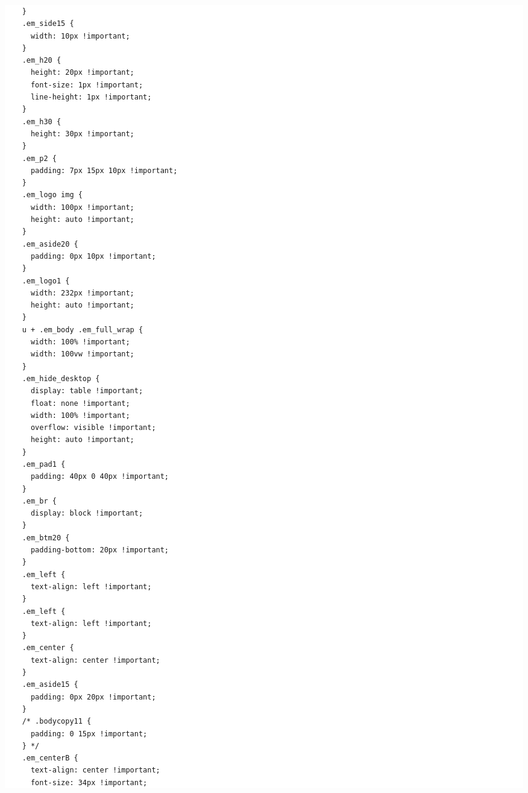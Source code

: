         }
        .em_side15 {
          width: 10px !important;
        }
        .em_h20 {
          height: 20px !important;
          font-size: 1px !important;
          line-height: 1px !important;
        }
        .em_h30 {
          height: 30px !important;
        }
        .em_p2 {
          padding: 7px 15px 10px !important;
        }
        .em_logo img {
          width: 100px !important;
          height: auto !important;
        }
        .em_aside20 {
          padding: 0px 10px !important;
        }
        .em_logo1 {
          width: 232px !important;
          height: auto !important;
        }
        u + .em_body .em_full_wrap {
          width: 100% !important;
          width: 100vw !important;
        }
        .em_hide_desktop {
          display: table !important;
          float: none !important;
          width: 100% !important;
          overflow: visible !important;
          height: auto !important;
        }
        .em_pad1 {
          padding: 40px 0 40px !important;
        }
        .em_br {
          display: block !important;
        }
        .em_btm20 {
          padding-bottom: 20px !important;
        }
        .em_left {
          text-align: left !important;
        }
        .em_left {
          text-align: left !important;
        }
        .em_center {
          text-align: center !important;
        }
        .em_aside15 {
          padding: 0px 20px !important;
        }
        /* .bodycopy11 {
          padding: 0 15px !important;
        } */
        .em_centerB {
          text-align: center !important;
          font-size: 34px !important;